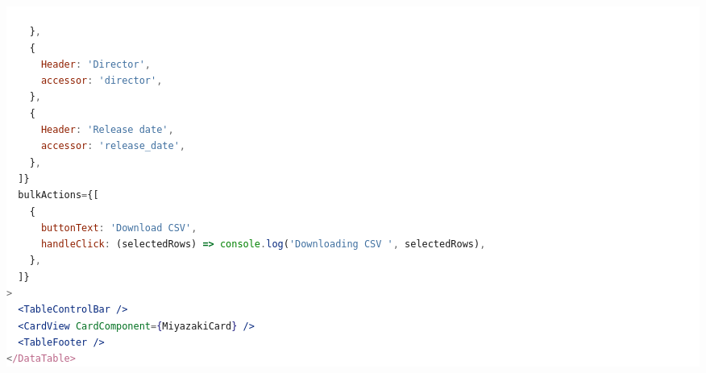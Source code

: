 ```jsx live

    },
    {
      Header: 'Director',
      accessor: 'director',
    },
    {
      Header: 'Release date',
      accessor: 'release_date',
    },
  ]}
  bulkActions={[
    {
      buttonText: 'Download CSV',
      handleClick: (selectedRows) => console.log('Downloading CSV ', selectedRows),
    },
  ]}
>
  <TableControlBar />
  <CardView CardComponent={MiyazakiCard} />
  <TableFooter />
</DataTable>
```

